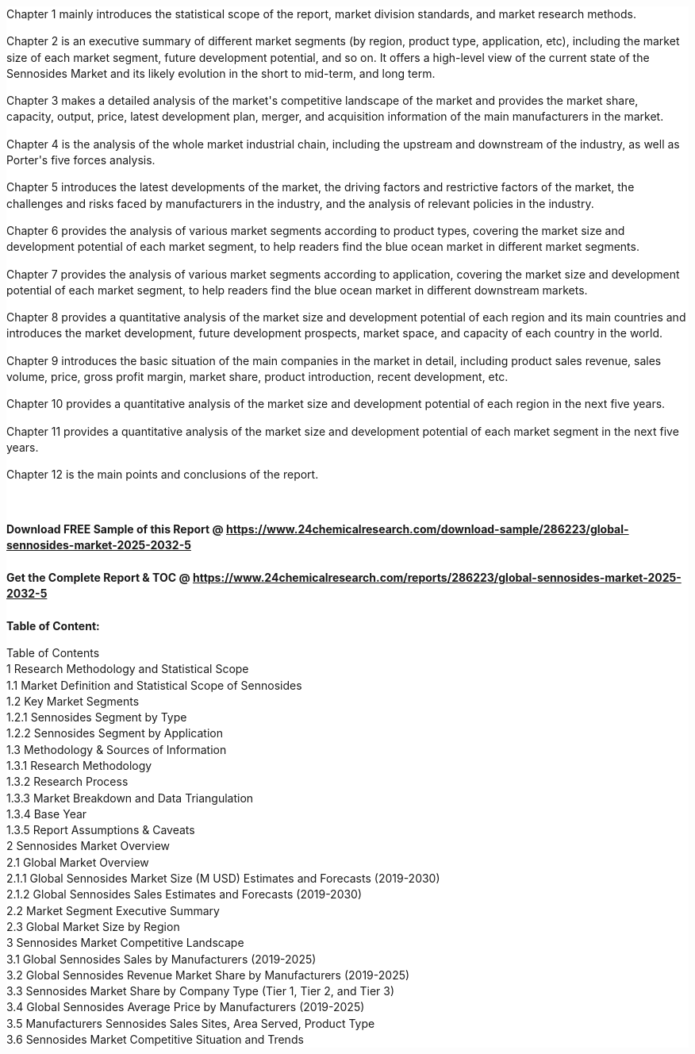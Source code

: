 Chapter 1 mainly introduces the statistical scope of the report, market division standards, and market research methods.</p><p>
Chapter 2 is an executive summary of different market segments (by region, product type, application, etc), including the market size of each market segment, future development potential, and so on. It offers a high-level view of the current state of the Sennosides Market and its likely evolution in the short to mid-term, and long term.</p><p>
Chapter 3 makes a detailed analysis of the market's competitive landscape of the market and provides the market share, capacity, output, price, latest development plan, merger, and acquisition information of the main manufacturers in the market.</p><p>
Chapter 4 is the analysis of the whole market industrial chain, including the upstream and downstream of the industry, as well as Porter's five forces analysis.</p><p>
Chapter 5 introduces the latest developments of the market, the driving factors and restrictive factors of the market, the challenges and risks faced by manufacturers in the industry, and the analysis of relevant policies in the industry.</p><p>
Chapter 6 provides the analysis of various market segments according to product types, covering the market size and development potential of each market segment, to help readers find the blue ocean market in different market segments.</p><p>
Chapter 7 provides the analysis of various market segments according to application, covering the market size and development potential of each market segment, to help readers find the blue ocean market in different downstream markets.</p><p>
Chapter 8 provides a quantitative analysis of the market size and development potential of each region and its main countries and introduces the market development, future development prospects, market space, and capacity of each country in the world.</p><p>
Chapter 9 introduces the basic situation of the main companies in the market in detail, including product sales revenue, sales volume, price, gross profit margin, market share, product introduction, recent development, etc.</p><p>
Chapter 10 provides a quantitative analysis of the market size and development potential of each region in the next five years.</p><p>
Chapter 11 provides a quantitative analysis of the market size and development potential of each market segment in the next five years.</p><p>
Chapter 12 is the main points and conclusions of the report.</p><p>
 </p><div><b>Download FREE Sample of this Report @ 
            <a href="https://www.24chemicalresearch.com/download-sample/286223/global-sennosides-market-2025-2032-5">
            https://www.24chemicalresearch.com/download-sample/286223/global-sennosides-market-2025-2032-5</a></b></div><br><div><b>Get the Complete Report & TOC @ 
            <a href="https://www.24chemicalresearch.com/reports/286223/global-sennosides-market-2025-2032-5">
            https://www.24chemicalresearch.com/reports/286223/global-sennosides-market-2025-2032-5</a></b></div><br>
            <b>Table of Content:</b><p>Table of Contents<br />
1 Research Methodology and Statistical Scope<br />
1.1 Market Definition and Statistical Scope of Sennosides<br />
1.2 Key Market Segments<br />
1.2.1 Sennosides Segment by Type<br />
1.2.2 Sennosides Segment by Application<br />
1.3 Methodology & Sources of Information<br />
1.3.1 Research Methodology<br />
1.3.2 Research Process<br />
1.3.3 Market Breakdown and Data Triangulation<br />
1.3.4 Base Year<br />
1.3.5 Report Assumptions & Caveats<br />
2 Sennosides Market Overview<br />
2.1 Global Market Overview<br />
2.1.1 Global Sennosides Market Size (M USD) Estimates and Forecasts (2019-2030)<br />
2.1.2 Global Sennosides Sales Estimates and Forecasts (2019-2030)<br />
2.2 Market Segment Executive Summary<br />
2.3 Global Market Size by Region<br />
3 Sennosides Market Competitive Landscape<br />
3.1 Global Sennosides Sales by Manufacturers (2019-2025)<br />
3.2 Global Sennosides Revenue Market Share by Manufacturers (2019-2025)<br />
3.3 Sennosides Market Share by Company Type (Tier 1, Tier 2, and Tier 3)<br />
3.4 Global Sennosides Average Price by Manufacturers (2019-2025)<br />
3.5 Manufacturers Sennosides Sales Sites, Area Served, Product Type<br />
3.6 Sennosides Market Competitive Situation and Trends<br />